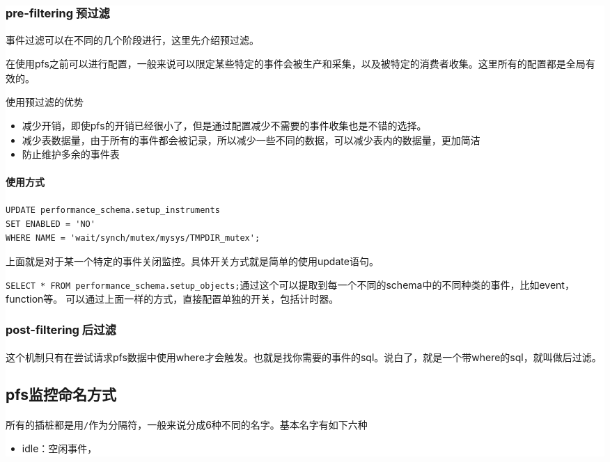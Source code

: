 ### pre-filtering 预过滤

事件过滤可以在不同的几个阶段进行，这里先介绍预过滤。

在使用pfs之前可以进行配置，一般来说可以限定某些特定的事件会被生产和采集，以及被特定的消费者收集。这里所有的配置都是全局有效的。

使用预过滤的优势

- 减少开销，即使pfs的开销已经很小了，但是通过配置减少不需要的事件收集也是不错的选择。
- 减少表数据量，由于所有的事件都会被记录，所以减少一些不同的数据，可以减少表内的数据量，更加简洁
- 防止维护多余的事件表

#### 使用方式

```mysql
UPDATE performance_schema.setup_instruments
SET ENABLED = 'NO'
WHERE NAME = 'wait/synch/mutex/mysys/TMPDIR_mutex';
```

上面就是对于某一个特定的事件关闭监控。具体开关方式就是简单的使用update语句。

`SELECT * FROM performance_schema.setup_objects;`通过这个可以提取到每一个不同的schema中的不同种类的事件，比如event，function等。
可以通过上面一样的方式，直接配置单独的开关，包括计时器。

### post-filtering 后过滤

这个机制只有在尝试请求pfs数据中使用where才会触发。也就是找你需要的事件的sql。说白了，就是一个带where的sql，就叫做后过滤。

## pfs监控命名方式

所有的插桩都是用`/`作为分隔符，一般来说分成6种不同的名字。基本名字有如下六种
- idle：空闲事件，
